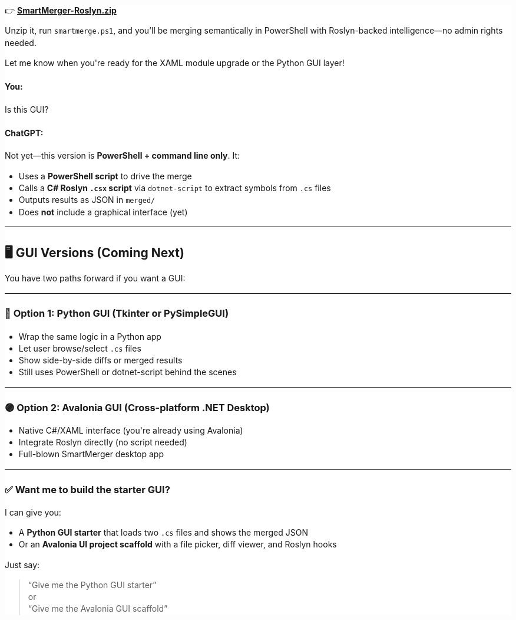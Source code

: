 👉 [**SmartMerger-Roslyn.zip**](sandbox:/mnt/data/SmartMerger-Roslyn.zip)

Unzip it, run `smartmerge.ps1`, and you’ll be merging semantically in PowerShell with Roslyn-backed intelligence—no admin rights needed.

Let me know when you're ready for the XAML module upgrade or the Python GUI layer!


#### You:
Is this GUI? 

#### ChatGPT:
Not yet—this version is **PowerShell + command line only**. It:

- Uses a **PowerShell script** to drive the merge
- Calls a **C# Roslyn `.csx` script** via `dotnet-script` to extract symbols from `.cs` files
- Outputs results as JSON in `merged/`
- Does **not** include a graphical interface (yet)

---

## 🖥️ GUI Versions (Coming Next)

You have two paths forward if you want a GUI:

---

### 🔵 **Option 1: Python GUI (Tkinter or PySimpleGUI)**

- Wrap the same logic in a Python app
- Let user browse/select `.cs` files
- Show side-by-side diffs or merged results
- Still uses PowerShell or dotnet-script behind the scenes

---

### 🟣 **Option 2: Avalonia GUI (Cross-platform .NET Desktop)**

- Native C#/XAML interface (you're already using Avalonia)
- Integrate Roslyn directly (no script needed)
- Full-blown SmartMerger desktop app

---

### ✅ Want me to build the starter GUI?

I can give you:

- A **Python GUI starter** that loads two `.cs` files and shows the merged JSON
- Or an **Avalonia UI project scaffold** with a file picker, diff viewer, and Roslyn hooks

Just say:

> “Give me the Python GUI starter”\
> or\
> “Give me the Avalonia GUI scaffold”
